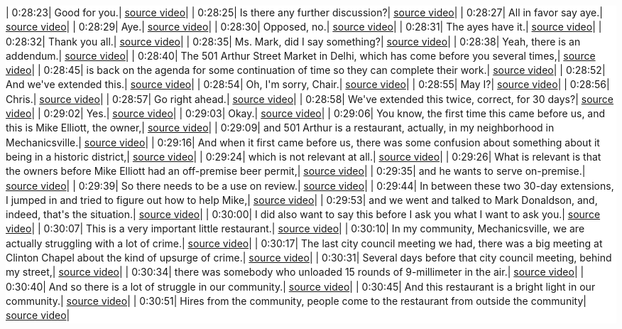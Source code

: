 | 0:28:23| Good for you.| [source video](https://archive.org/details/beerbrd091020?start=1703)|
| 0:28:25| Is there any further discussion?| [source video](https://archive.org/details/beerbrd091020?start=1705)|
| 0:28:27| All in favor say aye.| [source video](https://archive.org/details/beerbrd091020?start=1707)|
| 0:28:29| Aye.| [source video](https://archive.org/details/beerbrd091020?start=1709)|
| 0:28:30| Opposed, no.| [source video](https://archive.org/details/beerbrd091020?start=1710)|
| 0:28:31| The ayes have it.| [source video](https://archive.org/details/beerbrd091020?start=1711)|
| 0:28:32| Thank you all.| [source video](https://archive.org/details/beerbrd091020?start=1712)|
| 0:28:35| Ms. Mark, did I say something?| [source video](https://archive.org/details/beerbrd091020?start=1715)|
| 0:28:38| Yeah, there is an addendum.| [source video](https://archive.org/details/beerbrd091020?start=1718)|
| 0:28:40| The 501 Arthur Street Market in Delhi, which has come before you several times,| [source video](https://archive.org/details/beerbrd091020?start=1720)|
| 0:28:45| is back on the agenda for some continuation of time so they can complete their work.| [source video](https://archive.org/details/beerbrd091020?start=1725)|
| 0:28:52| And we've extended this.| [source video](https://archive.org/details/beerbrd091020?start=1732)|
| 0:28:54| Oh, I'm sorry, Chair.| [source video](https://archive.org/details/beerbrd091020?start=1734)|
| 0:28:55| May I?| [source video](https://archive.org/details/beerbrd091020?start=1735)|
| 0:28:56| Chris.| [source video](https://archive.org/details/beerbrd091020?start=1736)|
| 0:28:57| Go right ahead.| [source video](https://archive.org/details/beerbrd091020?start=1737)|
| 0:28:58| We've extended this twice, correct, for 30 days?| [source video](https://archive.org/details/beerbrd091020?start=1738)|
| 0:29:02| Yes.| [source video](https://archive.org/details/beerbrd091020?start=1742)|
| 0:29:03| Okay.| [source video](https://archive.org/details/beerbrd091020?start=1743)|
| 0:29:06| You know, the first time this came before us, and this is Mike Elliott, the owner,| [source video](https://archive.org/details/beerbrd091020?start=1746)|
| 0:29:09| and 501 Arthur is a restaurant, actually, in my neighborhood in Mechanicsville.| [source video](https://archive.org/details/beerbrd091020?start=1749)|
| 0:29:16| And when it first came before us, there was some confusion about something about it being in a historic district,| [source video](https://archive.org/details/beerbrd091020?start=1756)|
| 0:29:24| which is not relevant at all.| [source video](https://archive.org/details/beerbrd091020?start=1764)|
| 0:29:26| What is relevant is that the owners before Mike Elliott had an off-premise beer permit,| [source video](https://archive.org/details/beerbrd091020?start=1766)|
| 0:29:35| and he wants to serve on-premise.| [source video](https://archive.org/details/beerbrd091020?start=1775)|
| 0:29:39| So there needs to be a use on review.| [source video](https://archive.org/details/beerbrd091020?start=1779)|
| 0:29:44| In between these two 30-day extensions, I jumped in and tried to figure out how to help Mike,| [source video](https://archive.org/details/beerbrd091020?start=1784)|
| 0:29:53| and we went and talked to Mark Donaldson, and, indeed, that's the situation.| [source video](https://archive.org/details/beerbrd091020?start=1793)|
| 0:30:00| I did also want to say this before I ask you what I want to ask you.| [source video](https://archive.org/details/beerbrd091020?start=1800)|
| 0:30:07| This is a very important little restaurant.| [source video](https://archive.org/details/beerbrd091020?start=1807)|
| 0:30:10| In my community, Mechanicsville, we are actually struggling with a lot of crime.| [source video](https://archive.org/details/beerbrd091020?start=1810)|
| 0:30:17| The last city council meeting we had, there was a big meeting at Clinton Chapel about the kind of upsurge of crime.| [source video](https://archive.org/details/beerbrd091020?start=1817)|
| 0:30:31| Several days before that city council meeting, behind my street,| [source video](https://archive.org/details/beerbrd091020?start=1831)|
| 0:30:34| there was somebody who unloaded 15 rounds of 9-millimeter in the air.| [source video](https://archive.org/details/beerbrd091020?start=1834)|
| 0:30:40| And so there is a lot of struggle in our community.| [source video](https://archive.org/details/beerbrd091020?start=1840)|
| 0:30:45| And this restaurant is a bright light in our community.| [source video](https://archive.org/details/beerbrd091020?start=1845)|
| 0:30:51| Hires from the community, people come to the restaurant from outside the community| [source video](https://archive.org/details/beerbrd091020?start=1851)|